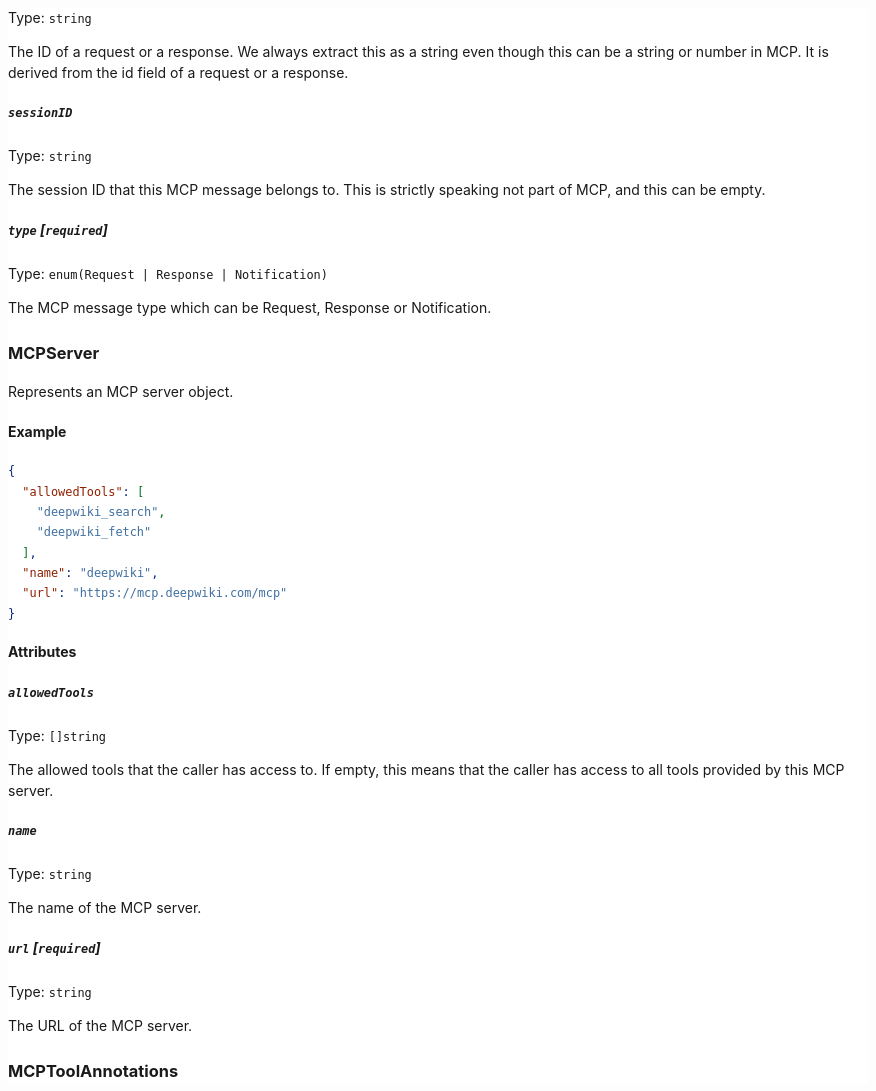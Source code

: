 Type: `string`

The ID of a request or a response. We always extract this as a string even
though this can be a string or number in MCP. It is derived from the id field of
a request or a response.

##### `sessionID`

Type: `string`

The session ID that this MCP message belongs to. This is strictly speaking not
part of MCP, and this can be empty.

##### `type` [`required`]

Type: `enum(Request | Response | Notification)`

The MCP message type which can be Request, Response or Notification.

### MCPServer

Represents an MCP server object.

#### Example

```json
{
  "allowedTools": [
    "deepwiki_search",
    "deepwiki_fetch"
  ],
  "name": "deepwiki",
  "url": "https://mcp.deepwiki.com/mcp"
}
```

#### Attributes

##### `allowedTools`

Type: `[]string`

The allowed tools that the caller has access to. If empty, this means that the
caller has access to all tools provided by this MCP server.

##### `name`

Type: `string`

The name of the MCP server.

##### `url` [`required`]

Type: `string`

The URL of the MCP server.

### MCPToolAnnotations
